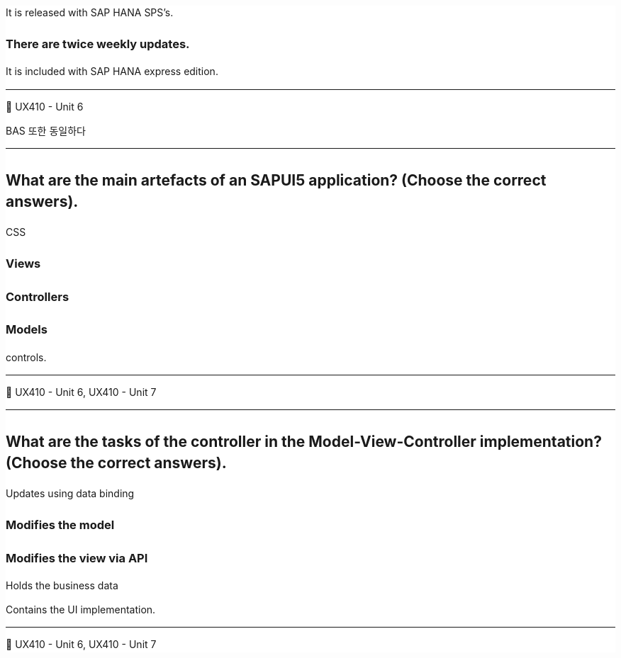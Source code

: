 It is released with SAP HANA SPS’s. 

### There are twice weekly updates. 

It is included with SAP HANA express edition.

****

:book: UX410 - Unit 6 

BAS 또한 동일하다

****





## What are the main artefacts of an SAPUI5 application? (Choose the correct answers). 

CSS 

### Views 

### Controllers 

### Models 

controls.

****

:book: UX410 - Unit 6, UX410 - Unit 7 

****





## What are the tasks of the controller in the Model-View-Controller implementation? (Choose the correct answers). 

Updates using data binding 

### Modifies the model 

### Modifies the view via API 

Holds the business data 

Contains the UI implementation.

****

:book: UX410 - Unit 6, UX410 - Unit 7 
